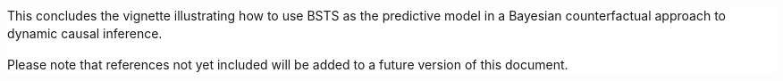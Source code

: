 This concludes the vignette illustrating how to use BSTS as the predictive model
in a Bayesian counterfactual approach to dynamic causal inference. 

Please note that references not yet included will be added to a future version of 
this document. 
